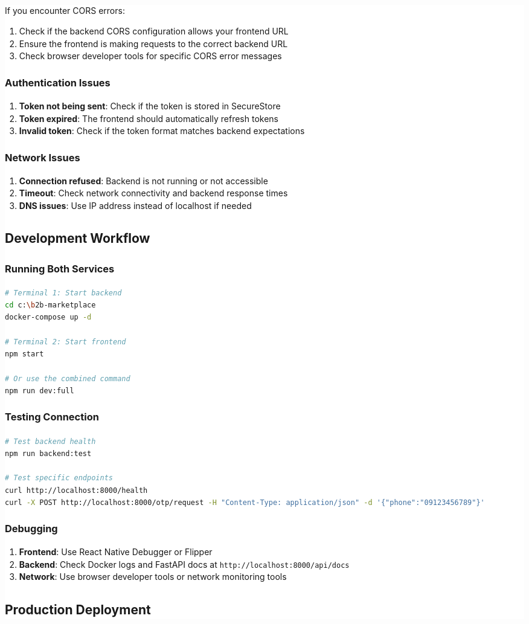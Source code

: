 If you encounter CORS errors:

1. Check if the backend CORS configuration allows your frontend URL
2. Ensure the frontend is making requests to the correct backend URL
3. Check browser developer tools for specific CORS error messages

### Authentication Issues

1. **Token not being sent**: Check if the token is stored in SecureStore
2. **Token expired**: The frontend should automatically refresh tokens
3. **Invalid token**: Check if the token format matches backend expectations

### Network Issues

1. **Connection refused**: Backend is not running or not accessible
2. **Timeout**: Check network connectivity and backend response times
3. **DNS issues**: Use IP address instead of localhost if needed

## Development Workflow

### Running Both Services

```bash
# Terminal 1: Start backend
cd c:\b2b-marketplace
docker-compose up -d

# Terminal 2: Start frontend
npm start

# Or use the combined command
npm run dev:full
```

### Testing Connection

```bash
# Test backend health
npm run backend:test

# Test specific endpoints
curl http://localhost:8000/health
curl -X POST http://localhost:8000/otp/request -H "Content-Type: application/json" -d '{"phone":"09123456789"}'
```

### Debugging

1. **Frontend**: Use React Native Debugger or Flipper
2. **Backend**: Check Docker logs and FastAPI docs at `http://localhost:8000/api/docs`
3. **Network**: Use browser developer tools or network monitoring tools

## Production Deployment
